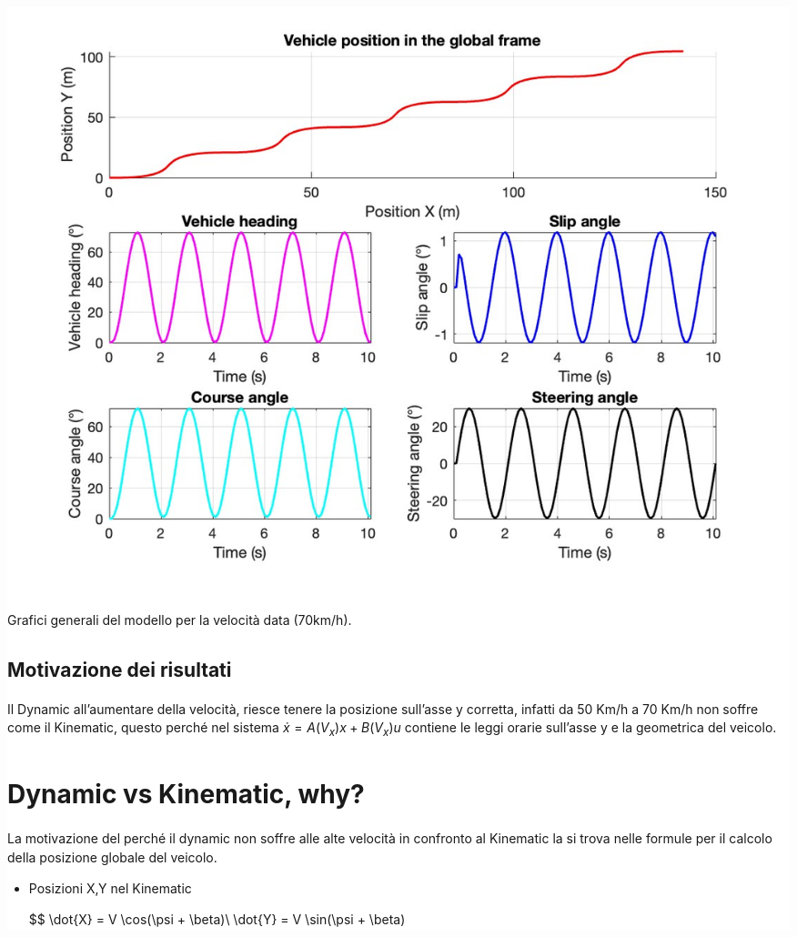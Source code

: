 ![Grafici generali del modello per la velocità data (70km/h).](Assignment%201%20Report%20-%20Vehicle%20models%20684b0ec83e5341f4a277187601c2f68f/70_all%201.jpg)

Grafici generali del modello per la velocità data (70km/h).

## Motivazione dei risultati

Il Dynamic all’aumentare della velocità, riesce tenere la posizione sull’asse y corretta, infatti da 50 Km/h a 70 Km/h non soffre come il Kinematic, questo perché nel sistema $\dot{x} = A(V_x)x+B(V_x)u$ contiene le leggi orarie sull’asse y e la geometrica del veicolo.

# Dynamic vs Kinematic, why?

La motivazione del perché il dynamic non soffre alle alte velocità in confronto al Kinematic la si trova nelle formule per il calcolo della posizione globale del veicolo.

- Posizioni X,Y nel Kinematic
    
    $$
    \dot{X} = V \cos(\psi + \beta)\\
    \dot{Y} = V \sin(\psi + \beta)
    